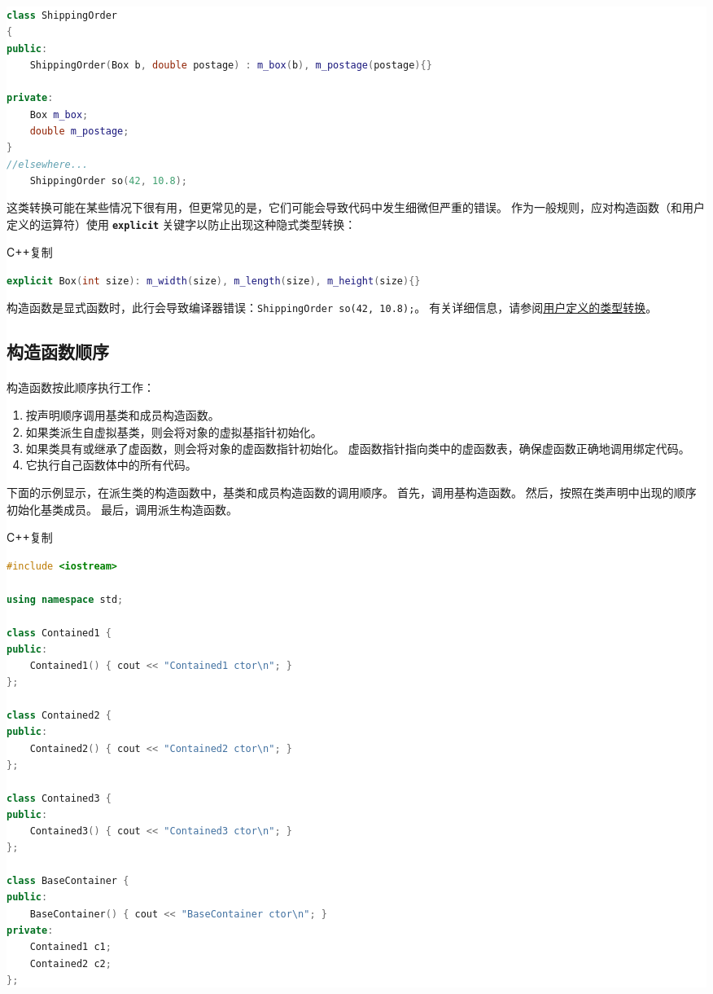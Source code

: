 ```cpp
class ShippingOrder
{
public:
    ShippingOrder(Box b, double postage) : m_box(b), m_postage(postage){}

private:
    Box m_box;
    double m_postage;
}
//elsewhere...
    ShippingOrder so(42, 10.8);
```

这类转换可能在某些情况下很有用，但更常见的是，它们可能会导致代码中发生细微但严重的错误。 作为一般规则，应对构造函数（和用户定义的运算符）使用 **`explicit`** 关键字以防止出现这种隐式类型转换：

C++复制

```cpp
explicit Box(int size): m_width(size), m_length(size), m_height(size){}
```

构造函数是显式函数时，此行会导致编译器错误：`ShippingOrder so(42, 10.8);`。 有关详细信息，请参阅[用户定义的类型转换](https://learn.microsoft.com/zh-cn/cpp/cpp/user-defined-type-conversions-cpp?view=msvc-170)。



## 构造函数顺序

构造函数按此顺序执行工作：

1. 按声明顺序调用基类和成员构造函数。
2. 如果类派生自虚拟基类，则会将对象的虚拟基指针初始化。
3. 如果类具有或继承了虚函数，则会将对象的虚函数指针初始化。 虚函数指针指向类中的虚函数表，确保虚函数正确地调用绑定代码。
4. 它执行自己函数体中的所有代码。

下面的示例显示，在派生类的构造函数中，基类和成员构造函数的调用顺序。 首先，调用基构造函数。 然后，按照在类声明中出现的顺序初始化基类成员。 最后，调用派生构造函数。

C++复制

```cpp
#include <iostream>

using namespace std;

class Contained1 {
public:
    Contained1() { cout << "Contained1 ctor\n"; }
};

class Contained2 {
public:
    Contained2() { cout << "Contained2 ctor\n"; }
};

class Contained3 {
public:
    Contained3() { cout << "Contained3 ctor\n"; }
};

class BaseContainer {
public:
    BaseContainer() { cout << "BaseContainer ctor\n"; }
private:
    Contained1 c1;
    Contained2 c2;
};

```